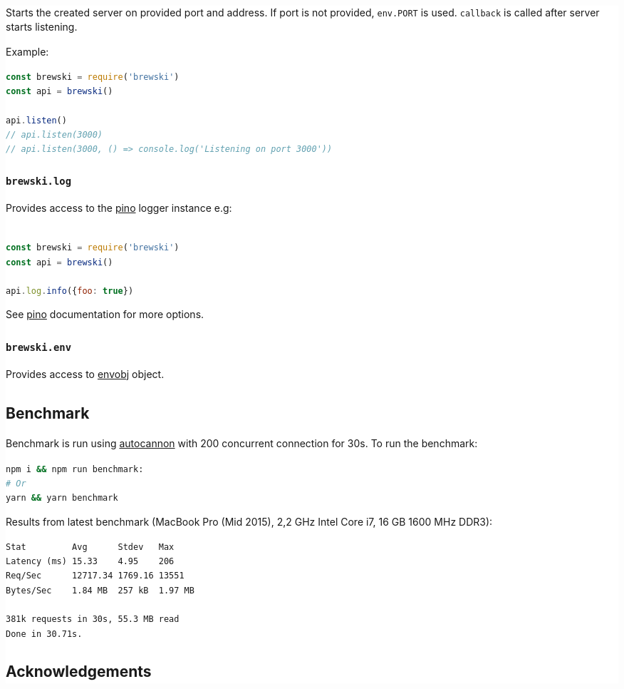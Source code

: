 Starts the created server on provided port and address. If port is not provided, `env.PORT` is used. `callback` is called after server starts listening.

Example:

```js
const brewski = require('brewski')
const api = brewski()

api.listen()
// api.listen(3000)
// api.listen(3000, () => console.log('Listening on port 3000'))
```

### `brewski.log`

Provides access to the [pino](https://github.com/pinojs/pino) logger instance e.g:

```js

const brewski = require('brewski')
const api = brewski()

api.log.info({foo: true})
```

See [pino](https://github.com/pinojs/pino) documentation for more options.

### `brewski.env`

Provides access to [envobj](https://github.com/matthewmueller/envobj) object.

## Benchmark

Benchmark is run using [autocannon](https://github.com/mcollina/autocannon) with 200 concurrent connection for 30s. To run the benchmark:

```sh
npm i && npm run benchmark:
# Or
yarn && yarn benchmark
```

Results from latest benchmark (MacBook Pro (Mid 2015), 2,2 GHz Intel Core i7, 16 GB 1600 MHz DDR3):

```
Stat         Avg      Stdev   Max
Latency (ms) 15.33    4.95    206
Req/Sec      12717.34 1769.16 13551
Bytes/Sec    1.84 MB  257 kB  1.97 MB

381k requests in 30s, 55.3 MB read
Done in 30.71s.
```

## Acknowledgements
